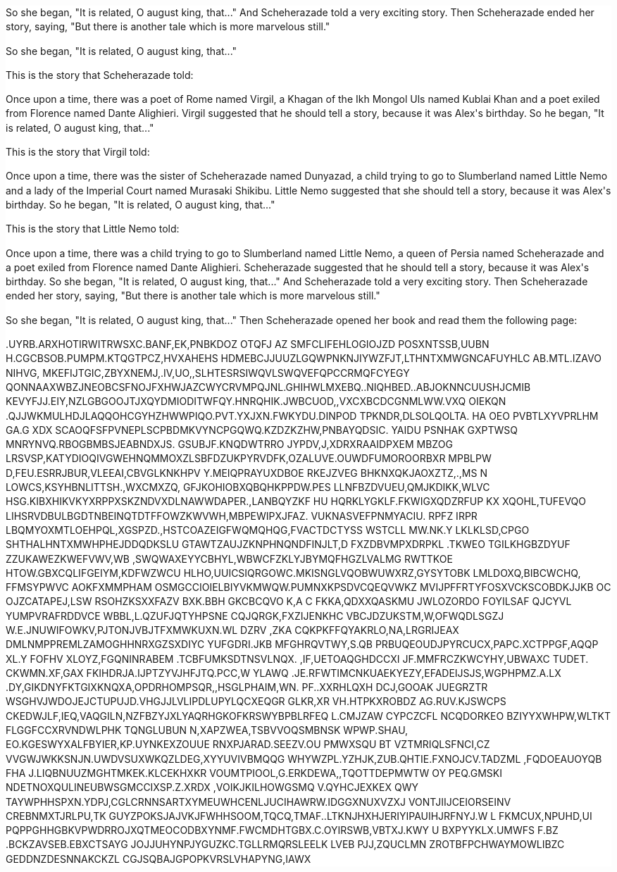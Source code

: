 So she began, "It is related, O august king, that..." And Scheherazade told a very exciting story. Then Scheherazade ended her story, saying, "But there is another tale which is more marvelous still."

So she began, "It is related, O august king, that..." 

This is the story that Scheherazade told:

Once upon a time, there was a poet of Rome named Virgil, a Khagan of the Ikh Mongol Uls named Kublai Khan and a poet exiled from Florence named Dante Alighieri. Virgil suggested that he should tell a story, because it was Alex's birthday. So he began, "It is related, O august king, that..." 

This is the story that Virgil told:

Once upon a time, there was the sister of Scheherazade named Dunyazad, a child trying to go to Slumberland named Little Nemo and a lady of the Imperial Court named Murasaki Shikibu. Little Nemo suggested that she should tell a story, because it was Alex's birthday. So he began, "It is related, O august king, that..." 

This is the story that Little Nemo told:

Once upon a time, there was a child trying to go to Slumberland named Little Nemo, a queen of Persia named Scheherazade and a poet exiled from Florence named Dante Alighieri. Scheherazade suggested that he should tell a story, because it was Alex's birthday. So she began, "It is related, O august king, that..." And Scheherazade told a very exciting story. Then Scheherazade ended her story, saying, "But there is another tale which is more marvelous still."

So she began, "It is related, O august king, that..." Then Scheherazade opened her book and read them the following page:

.UYRB.ARXHOTIRWITRWSXC.BANF,EK,PNBKDOZ OTQFJ AZ SMFCLIFEHLOGIOJZD POSXNTSSB,UUBN
H.CGCBSOB.PUMPM.KTQGTPCZ,HVXAHEHS HDMEBCJJUUZLGQWPNKNJIYWZFJT,LTHNTXMWGNCAFUYHLC
AB.MTL.IZAVO NIHVG, MKEFIJTGIC,ZBYXNEMJ,.IV,UO,,SLHTESRSIWQVLSWQVEFQPCCRMQFCYEGY
QONNAAXWBZJNEOBCSFNOJFXHWJAZCWYCRVMPQJNL.GHIHWLMXEBQ..NIQHBED..ABJOKNNCUUSHJCMIB
KEVYFJJ.EIY,NZLGBGOOJTJXQYDMIODITWFQY.HNRQHIK.JWBCUOD,,VXCXBCDCGNMLWW.VXQ OIEKQN
.QJJWKMULHDJLAQQOHCGYHZHWWPIQO.PVT.YXJXN.FWKYDU.DINPOD TPKNDR,DLSOLQOLTA. HA OEO
PVBTLXYVPRLHM GA.G XDX SCAOQFSFPVNEPLSCPBDMKVYNCPGQWQ.KZDZKZHW,PNBAYQDSIC. YAIDU
PSNHAK GXPTWSQ MNRYNVQ.RBOGBMBSJEABNDXJS. GSUBJF.KNQDWTRRO JYPDV,J,XDRXRAAIDPXEM
MBZOG LRSVSP,KATYDIOQIVGWEHNQMMOXZLSBFDZUKPYRVDFK,OZALUVE.OUWDFUMOROORBXR MPBLPW
 D,FEU.ESRRJBUR,VLEEAI,CBVGLKNKHPV Y.MEIQPRAYUXDBOE RKEJZVEG BHKNXQKJAOXZTZ,.,MS
N LOWCS,KSYHBNLITTSH.,WXCMXZQ, GFJKOHIOBXQBQHKPPDW.PES LLNFBZDVUEU,QMJKDIKK,WLVC
HSG.KIBXHIKVKYXRPPXSKZNDVXDLNAWWDAPER.,LANBQYZKF HU  HQRKLYGKLF.FKWIGXQDZRFUP KX
XQOHL,TUFEVQO LIHSRVDBULBGDTNBEINQTDTFFOWZKWVWH,MBPEWIPXJFAZ. VUKNASVEFPNMYACIU.
RPFZ IRPR LBQMYOXMTLOEHPQL,XGSPZD.,HSTCOAZEIGFWQMQHQG,FVACTDCTYSS WSTCLL MW.NK.Y
LKLKLSD,CPGO SHTHALHNTXMWHPHEJDDQDKSLU GTAWTZAUJZKNPHNQNDFINJLT,D FXZDBVMPXDRPKL
.TKWEO TGILKHGBZDYUF ZZUKAWEZKWEFVWV,WB ,SWQWAXEYYCBHYL,WBWCFZKLYJBYMQFHGZLVALMG
RWTTKOE HTOW.GBXCQLIFGEIYM,KDFWZWCU HLHO,UUICSIQRGOWC.MKISNGLVQOBWUWXRZ,GYSYTOBK
LMLDOXQ,BIBCWCHQ,  FFMSYPWVC AOKFXMMPHAM OSMGCCIOIELBIYVKMWQW.PUMNXKPSDVCQEQVWKZ
MVIJPFFRTYFOSXVCKSCOBDKJJKB OC OJZCATAPEJ,LSW RSOHZKSXXFAZV BXK.BBH GKCBCQVO K,A
C FKKA,QDXXQASKMU JWLOZORDO  FOYILSAF QJCYVL YUMPVRAFRDDVCE WBBL,L.QZUFJQTYHPSNE
CQJQRGK,FXZIJENKHC VBCJDZUKSTM,W,OFWQDLSGZJ W.E.JNUWIFOWKV,PJTONJVBJTFXMWKUXN.WL
DZRV ,ZKA CQKPKFFQYAKRLO,NA,LRGRIJEAX  DMLNMPPREMLZAMOGHHNRXGZSXDIYC YUFGDRI.JKB
MFGHRQVTWY,S.QB PRBUQEOUDJPYRCUCX,PAPC.XCTPPGF,AQQP XL.Y FOFHV XLOYZ,FGQNINRABEM
.TCBFUMKSDTNSVLNQX. ,IF,UETOAQGHDCCXI JF.MMFRCZKWCYHY,UBWAXC TUDET. CKWMN.XF,GAX
FKIHDRJA.IJPTZYVJHFJTQ.PCC,W YLAWQ .JE.RFWTIMCNKUAEKYEZY,EFADEIJSJS,WGPHPMZ.A.LX
.DY,GIKDNYFKTGIXKNQXA,OPDRHOMPSQR,,HSGLPHAIM,WN. PF..XXRHLQXH DCJ,GOOAK JUEGRZTR
WSGHVJWDOJEJCTUPUJD.VHGJJLVLIPDLUPYLQCXEQGR GLKR,XR VH.HTPKXROBDZ AG.RUV.KJSWCPS
CKEDWJLF,IEQ,VAQGILN,NZFBZYJXLYAQRHGKOFKRSWYBPBLRFEQ L.CMJZAW CYPCZCFL NCQDORKEO
BZIYYXWHPW,WLTKT FLGGFCCXRVNDWLPHK  TQNGLUBUN N,XAPZWEA,TSBVVOQSMBNSK WPWP.SHAU,
EO.KGESWYXALFBYIER,KP.UYNKEXZOUUE RNXPJARAD.SEEZV.OU PMWXSQU BT VZTMRIQLSFNCI,CZ
VVGWJWKKSNJN.UWDVSUXWKQZLDEG,XYYUVIVBMQQG WHYWZPL.YZHJK,ZUB.QHTIE.FXNOJCV.TADZML
,FQDOEAUOYQB FHA J.LIQBNUUZMGHTMKEK.KLCEKHXKR VOUMTPIOOL,G.ERKDEWA,,TQOTTDEPMWTW
OY PEQ.GMSKI NDETNOXQULINEUBWSGMCCIXSP.Z.XRDX ,VOIKJKILHOWGSMQ V.QYHCJEXKEX  QWY
TAYWPHHSPXN.YDPJ,CGLCRNNSARTXYMEUWHCENLJUCIHAWRW.IDGGXNUXVZXJ VONTJIIJCEIORSEINV
CREBNMXTJRLPU,TK GUYZPOKSJAJVKJFWHHSOOM,TQCQ,TMAF..LTKNJHXHJERIYIPAUIHJRFNYJ.W L
FKMCUX,NPUHD,UI PQPPGHHGBKVPWDRROJXQTMEOCODBXYNMF.FWCMDHTGBX.C.OYIRSWB,VBTXJ.KWY
U BXPYYKLX.UMWFS F.BZ  .BCKZAVSEB.EBXCTSAYG JOJJUHYNPJYGUZKC.TGLLRMQRSLEELK LVEB
PJJ,ZQUCLMN ZROTBFPCHWAYMOWLIBZC GEDDNZDESNNAKCKZL CGJSQBAJGPOPKVRSLVHAPYNG,IAWX